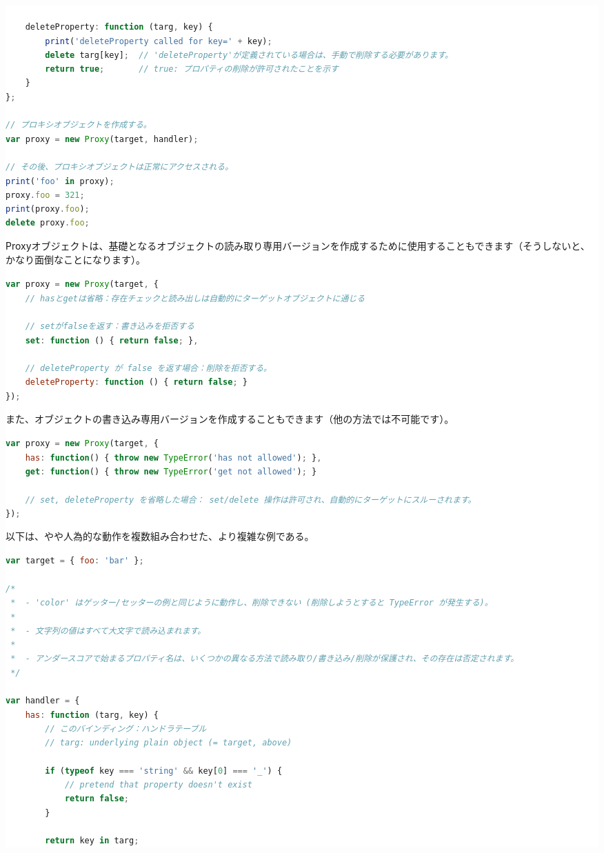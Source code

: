 ```js

    deleteProperty: function (targ, key) {
        print('deleteProperty called for key=' + key);
        delete targ[key];  // 'deleteProperty'が定義されている場合は、手動で削除する必要があります。
        return true;       // true: プロパティの削除が許可されたことを示す
    }
};

// プロキシオブジェクトを作成する。
var proxy = new Proxy(target, handler);

// その後、プロキシオブジェクトは正常にアクセスされる。
print('foo' in proxy);
proxy.foo = 321;
print(proxy.foo);
delete proxy.foo;
```

Proxyオブジェクトは、基礎となるオブジェクトの読み取り専用バージョンを作成するために使用することもできます（そうしないと、かなり面倒なことになります）。

```js
var proxy = new Proxy(target, {
    // hasとgetは省略：存在チェックと読み出しは自動的にターゲットオブジェクトに通じる

    // setがfalseを返す：書き込みを拒否する
    set: function () { return false; },

    // deleteProperty が false を返す場合：削除を拒否する。
    deleteProperty: function () { return false; }
});
```

また、オブジェクトの書き込み専用バージョンを作成することもできます（他の方法では不可能です）。

```js
var proxy = new Proxy(target, {
    has: function() { throw new TypeError('has not allowed'); },
    get: function() { throw new TypeError('get not allowed'); }

    // set, deleteProperty を省略した場合： set/delete 操作は許可され、自動的にターゲットにスルーされます。
});
```

以下は、やや人為的な動作を複数組み合わせた、より複雑な例である。

```js
var target = { foo: 'bar' };

/*
 *  - 'color' はゲッター/セッターの例と同じように動作し、削除できない (削除しようとすると TypeError が発生する)。
 *
 *  - 文字列の値はすべて大文字で読み込まれます。
 *
 *  - アンダースコアで始まるプロパティ名は、いくつかの異なる方法で読み取り/書き込み/削除が保護され、その存在は否定されます。
 */

var handler = {
    has: function (targ, key) {
        // このバインディング：ハンドラテーブル
        // targ: underlying plain object (= target, above)

        if (typeof key === 'string' && key[0] === '_') {
            // pretend that property doesn't exist
            return false;
        }

        return key in targ;
```